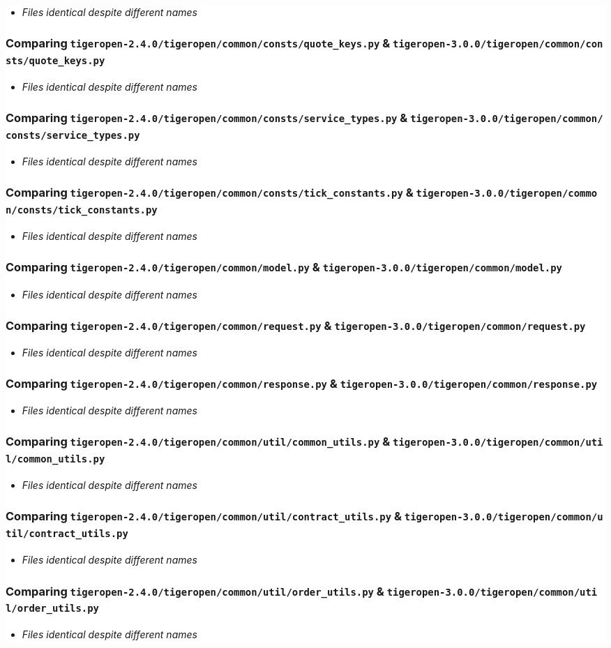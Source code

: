  * *Files identical despite different names*

### Comparing `tigeropen-2.4.0/tigeropen/common/consts/quote_keys.py` & `tigeropen-3.0.0/tigeropen/common/consts/quote_keys.py`

 * *Files identical despite different names*

### Comparing `tigeropen-2.4.0/tigeropen/common/consts/service_types.py` & `tigeropen-3.0.0/tigeropen/common/consts/service_types.py`

 * *Files identical despite different names*

### Comparing `tigeropen-2.4.0/tigeropen/common/consts/tick_constants.py` & `tigeropen-3.0.0/tigeropen/common/consts/tick_constants.py`

 * *Files identical despite different names*

### Comparing `tigeropen-2.4.0/tigeropen/common/model.py` & `tigeropen-3.0.0/tigeropen/common/model.py`

 * *Files identical despite different names*

### Comparing `tigeropen-2.4.0/tigeropen/common/request.py` & `tigeropen-3.0.0/tigeropen/common/request.py`

 * *Files identical despite different names*

### Comparing `tigeropen-2.4.0/tigeropen/common/response.py` & `tigeropen-3.0.0/tigeropen/common/response.py`

 * *Files identical despite different names*

### Comparing `tigeropen-2.4.0/tigeropen/common/util/common_utils.py` & `tigeropen-3.0.0/tigeropen/common/util/common_utils.py`

 * *Files identical despite different names*

### Comparing `tigeropen-2.4.0/tigeropen/common/util/contract_utils.py` & `tigeropen-3.0.0/tigeropen/common/util/contract_utils.py`

 * *Files identical despite different names*

### Comparing `tigeropen-2.4.0/tigeropen/common/util/order_utils.py` & `tigeropen-3.0.0/tigeropen/common/util/order_utils.py`

 * *Files identical despite different names*
